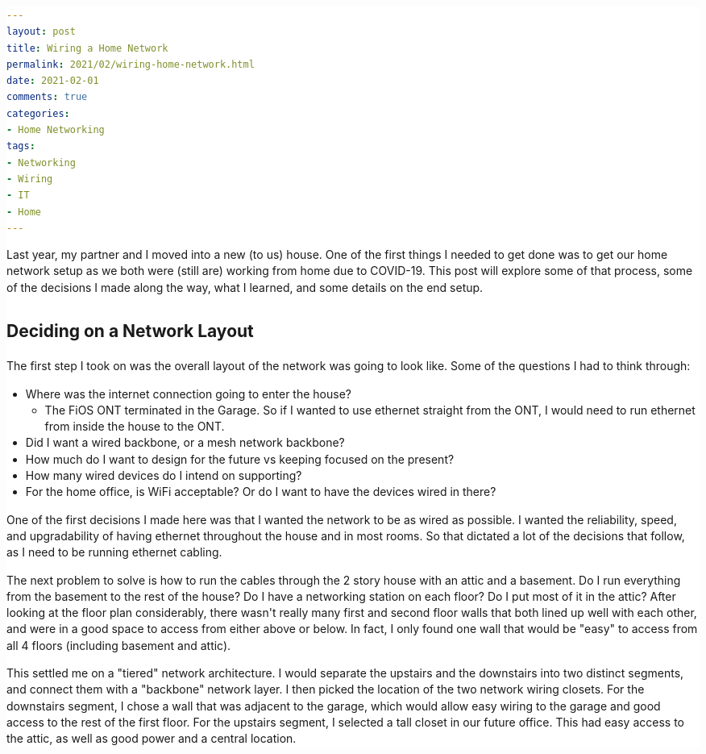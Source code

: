 ```yaml
---
layout: post
title: Wiring a Home Network
permalink: 2021/02/wiring-home-network.html
date: 2021-02-01
comments: true
categories:
- Home Networking
tags:
- Networking
- Wiring
- IT
- Home
---
```


Last year, my partner and I moved into a new (to us) house. One of the first things I needed to get done was to get our home network setup as we both were (still are) working from home due to COVID-19. This post will explore some of that process, some of the decisions I made along the way, what I learned, and some details on the end setup.


## Deciding on a Network Layout

The first step I took on was the overall layout of the network was going to look like. Some of the questions I had to think through:

* Where was the internet connection going to enter the house?
    * The FiOS ONT terminated in the Garage. So if I wanted to use ethernet straight from the ONT, I would need to run ethernet from inside the house to the ONT.
* Did I want a wired backbone, or a mesh network backbone?
* How much do I want to design for the future vs keeping focused on the present?
* How many wired devices do I intend on supporting?
* For the home office, is WiFi acceptable? Or do I want to have the devices wired in there?

One of the first decisions I made here was that I wanted the network to be as wired as possible. I wanted the reliability, speed, and upgradability of having ethernet throughout the house and in most rooms. So that dictated a lot of the decisions that follow, as I need to be running ethernet cabling.

The next problem to solve is how to run the cables through the 2 story house with an attic and a basement. Do I run everything from the basement to the rest of the house? Do I have a networking station on each floor? Do I put most of it in the attic? After looking at the floor plan considerably, there wasn't really many first and second floor walls that both lined up well with each other, and were in a good space to access from either above or below. In fact, I only found one wall that would be "easy" to access from all 4 floors (including basement and attic).

This settled me on a "tiered" network architecture. I would separate the upstairs and the downstairs into two distinct segments, and connect them with a "backbone" network layer. I then picked the location of the two network wiring closets. For the downstairs segment, I chose a wall that was adjacent to the garage, which would allow easy wiring to the garage and good access to the rest of the first floor. For the upstairs segment, I selected a tall closet in our future office. This had easy access to the attic, as well as good power and a central location. 
